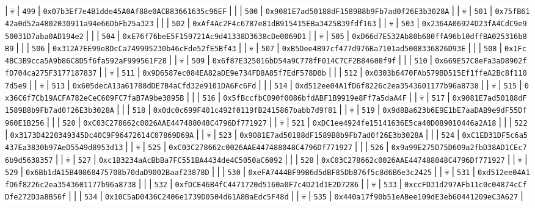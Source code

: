 | 💀 | `499` | `0x07b3Ef7e4B1dde45A0Af88e0ACB83661635c96EF` |
|  | `500` | `0x9081E7ad50188dF1589B8b9Fb7ad0f26E3b3028A` |
| 💀 | `501` | `0x75fB6142a0d52a4802030911a94e66DbFb25a323` |
|  | `502` | `0xAf4Ac2F4c6787e81dB915415EBa3425B39fdf163` |
| 💀 | `503` | `0x2364A06924D23fA4CdC9e950031D7aba0AD194e2` |
|  | `504` | `0xE76f76beE5F159721Ac9d41338D3638cDe0069D1` |
| 💀 | `505` | `0xD66d7E532Ab80b680ffA96b10dffBA025316b8B9` |
|  | `506` | `0x312A7EE99e8DcCa749995230b46cFde52fE5Bf43` |
| 💀 | `507` | `0xB5Dee4B97cf477d976Ba7101ad5008336826D93E` |
|  | `508` | `0x1Fc4BC3B9cca5A9b86C8D5f6fa592aF999561F28` |
| 💀 | `509` | `0x6f87E325016bD54a9C778fF014C7CF2B84608f9f` |
|  | `510` | `0x669E57C8eFa3aD8902ffD704ca275F3177187837` |
| 💀 | `511` | `0x9D6587ec084EA82aDE9e734FD8A85f7EdF578D0b` |
|  | `512` | `0x0303b6470FAb579BD515Ef1ffeA2Bc8f1107d5e9` |
| 💀 | `513` | `0x605decA13a61788dDE7B4aCfd32e9101DA6Fc6Fd` |
|  | `514` | `0xd512ee04A1fD6f8226c2ea3543601177b96a8738` |
| 💀 | `515` | `0x36C6f7Cb19ACFA782eCeC609FC7faB7A9be3895B` |
|  | `516` | `0x5fBccfbC090f0086bfdABF1B9919e8Ff7a5daA4F` |
| 💀 | `517` | `0x9081E7ad50188dF1589B8b9Fb7ad0f26E3b3028A` |
|  | `518` | `0x0dc0c699F401c492f0119fB2415867babb7d9f81` |
| 💀 | `519` | `0x9d8Ba623b6E9E1bE7aaDAB9e9dF55Df960E1B256` |
|  | `520` | `0xC03C278662c0026AAE447488048C4796Df771927` |
| 💀 | `521` | `0xDC1ee4924fe15141636E5ca40D089010446a2A18` |
|  | `522` | `0x3173D4220349345Dc40C9F96472614C07869D69A` |
| 💀 | `523` | `0x9081E7ad50188dF1589B8b9Fb7ad0f26E3b3028A` |
|  | `524` | `0xC1ED31DF5c6a5437Ea3830b97AeD5549d8953d13` |
| 💀 | `525` | `0xC03C278662c0026AAE447488048C4796Df771927` |
|  | `526` | `0x9a99E275D75D609a2fbD38AD1CEc76b9d5638357` |
| 💀 | `527` | `0xc1B3234aAcBbBa7FC551BA4434de4C5050aC6092` |
|  | `528` | `0xC03C278662c0026AAE447488048C4796Df771927` |
| 💀 | `529` | `0x6Bb1dA15B40868475708b70daD9002Baaf23878D` |
|  | `530` | `0xeFA7444BF99B6d5dBF85Db876f5c8d6B6e3c2425` |
| 💀 | `531` | `0xd512ee04A1fD6f8226c2ea3543601177b96a8738` |
|  | `532` | `0xfDCE46B4fC4471720d5160a0F7c4D21d1E2D7286` |
| 💀 | `533` | `0xccFD31d297AFb11c0c04874cCfDfe272D3a8B56f` |
|  | `534` | `0x10C5aD0436C2406e1739D0504d61A8BaEdc5F48d` |
| 💀 | `535` | `0x440a17f90b51eABee109dE3eb60441209eC3A627` |